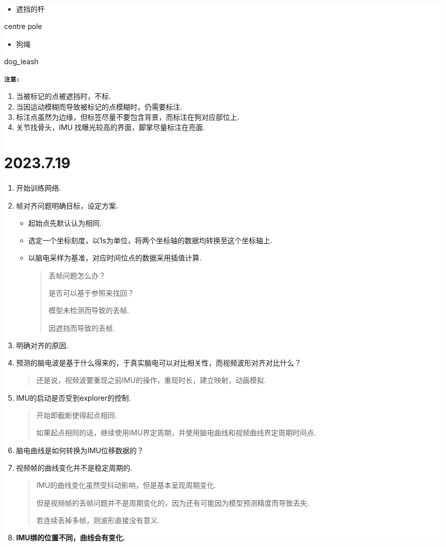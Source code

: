 - 遮挡的杆

centre pole

- 狗绳

dog_leash

**`注意:`**

1. 当被标记的点被遮挡时，不标.
2. 当因运动模糊而导致被标记的点模糊时，仍需要标注.
3. 标注点虽然为边缘，但标签尽量不要包含背景，而标注在狗对应部位上.
4. 关节找骨头，IMU 找曝光较高的界面，脚掌尽量标注在亮面.

# 2023.7.19

1. 开始训练网络.

2. 帧对齐问题明确目标，设定方案.

   - 起始点先默认认为相同.

   - 选定一个坐标刻度，以1s为单位，将两个坐标轴的数据均转换至这个坐标轴上.

   - 以脑电采样为基准，对应时间位点的数据采用插值计算.

     > 丢帧问题怎么办？
     >
     > 是否可以基于参照来找回？
     >
     > 模型未检测而导致的丢帧.
     >
     > 因遮挡而导致的丢帧.

3. 明确对齐的原因.

4. 预测的脑电波是基于什么得来的，于真实脑电可以对比相关性，而视频波形对齐对比什么？

   > 还是说，视频波要重现之前IMU的操作，重现时长，建立映射，动画模拟.

5. IMU的启动是否受到explorer的控制.

   > 开始即截断使得起点相同.
   >
   > 如果起点相同的话，继续使用IMU界定周期，并使用脑电曲线和视频曲线界定周期时间点.

6. 脑电曲线是如何转换为IMU位移数据的？

7. 视频帧的曲线变化并不是稳定周期的.

   > IMU的曲线变化虽然受抖动影响，但是基本呈现周期变化.
   >
   > 但是视频帧的丢帧问题并不是周期变化的，因为还有可能因为模型预测精度而导致丢失.
   >
   > 若连续丢掉多帧，则波形直接没有意义.

8. **IMU绑的位置不同，曲线会有变化.**
